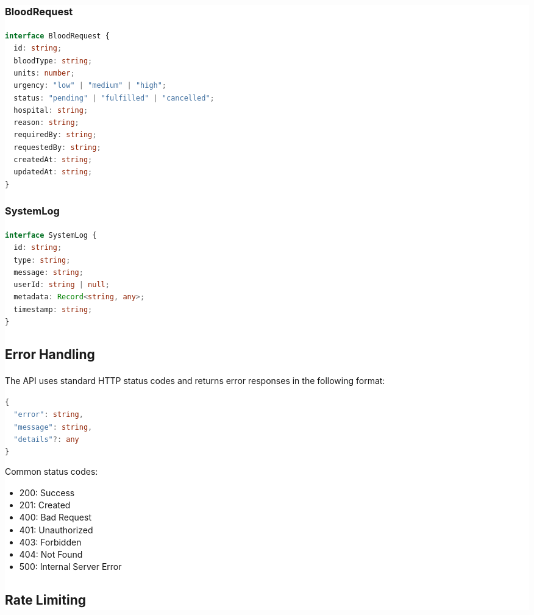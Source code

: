 ### BloodRequest
```typescript
interface BloodRequest {
  id: string;
  bloodType: string;
  units: number;
  urgency: "low" | "medium" | "high";
  status: "pending" | "fulfilled" | "cancelled";
  hospital: string;
  reason: string;
  requiredBy: string;
  requestedBy: string;
  createdAt: string;
  updatedAt: string;
}
```

### SystemLog
```typescript
interface SystemLog {
  id: string;
  type: string;
  message: string;
  userId: string | null;
  metadata: Record<string, any>;
  timestamp: string;
}
```

## Error Handling

The API uses standard HTTP status codes and returns error responses in the following format:

```typescript
{
  "error": string,
  "message": string,
  "details"?: any
}
```

Common status codes:
- 200: Success
- 201: Created
- 400: Bad Request
- 401: Unauthorized
- 403: Forbidden
- 404: Not Found
- 500: Internal Server Error

## Rate Limiting

